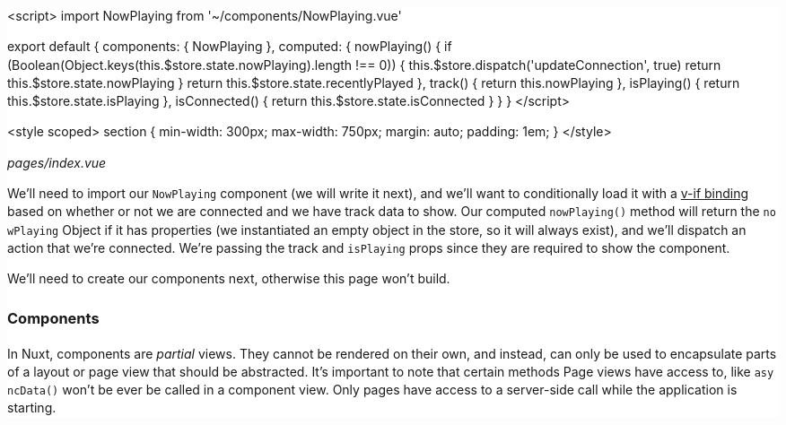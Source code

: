 &lt;script&gt;
import NowPlaying from '~/components/NowPlaying.vue'

export default {
  components: { NowPlaying },
  computed: {
    nowPlaying() {
      if (Boolean(Object.keys(this.$store.state.nowPlaying).length !== 0)) {
        this.$store.dispatch('updateConnection', true)
        return this.$store.state.nowPlaying
      }
      return this.$store.state.recentlyPlayed
    },
    track() {
      return this.nowPlaying
    },
    isPlaying() {
      return this.$store.state.isPlaying
    },
    isConnected() {
      return this.$store.state.isConnected
    }
  }
}
&lt;/script&gt;

&lt;style scoped&gt;
section {
  min-width: 300px;
  max-width: 750px;
  margin: auto;
  padding: 1em;
}
&lt;/style&gt;
</code></pre>
</div>

<caption><em>pages/index.vue</em></caption>

We’ll need to import our `NowPlaying` component (we will write it next), and we’ll want to conditionally load it with a [v-if binding](https://vuejs.org/v2/guide/conditional.html) based on whether or not we are connected and we have track data to show. Our computed `nowPlaying()` method will return the `nowPlaying` Object if it has properties (we instantiated an empty object in the store, so it will always exist), and we’ll dispatch an action that we’re connected. We’re passing the track and `isPlaying` props since they are required to show the component.

We’ll need to create our components next, otherwise this page won’t build.

### Components

In Nuxt, components are *partial* views. They cannot be rendered on their own, and instead, can only be used to encapsulate parts of a layout or page view that should be abstracted. It’s important to note that certain methods Page views have access to, like `asyncData()` won’t be ever be called in a component view. Only pages have access to a server-side call while the application is starting.

